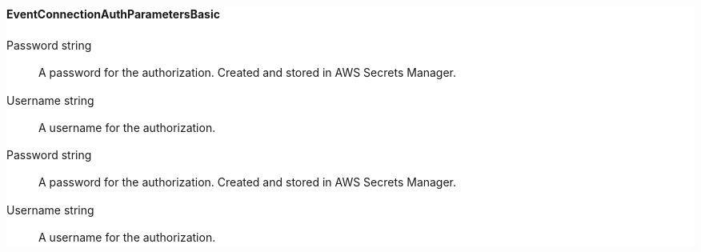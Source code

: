<h4 id="eventconnectionauthparametersbasic">Event<wbr>Connection<wbr>Auth<wbr>Parameters<wbr>Basic</h4>

<div>
<pulumi-choosable type="language" values="csharp">
<dl class="resources-properties"><dt class="property-required"
            title="Required">
        <span id="password_csharp">
<a data-swiftype-name="resource-property" data-swiftype-type="text" href="#password_csharp" style="color: inherit; text-decoration: inherit;">Password</a>
</span>
        <span class="property-indicator"></span>
        <span class="property-type">string</span>
    </dt>
    <dd><p>A password for the authorization. Created and stored in AWS Secrets Manager.</p>
</dd><dt class="property-required"
            title="Required">
        <span id="username_csharp">
<a data-swiftype-name="resource-property" data-swiftype-type="text" href="#username_csharp" style="color: inherit; text-decoration: inherit;">Username</a>
</span>
        <span class="property-indicator"></span>
        <span class="property-type">string</span>
    </dt>
    <dd><p>A username for the authorization.</p>
</dd></dl>
</pulumi-choosable>
</div>

<div>
<pulumi-choosable type="language" values="go">
<dl class="resources-properties"><dt class="property-required"
            title="Required">
        <span id="password_go">
<a data-swiftype-name="resource-property" data-swiftype-type="text" href="#password_go" style="color: inherit; text-decoration: inherit;">Password</a>
</span>
        <span class="property-indicator"></span>
        <span class="property-type">string</span>
    </dt>
    <dd><p>A password for the authorization. Created and stored in AWS Secrets Manager.</p>
</dd><dt class="property-required"
            title="Required">
        <span id="username_go">
<a data-swiftype-name="resource-property" data-swiftype-type="text" href="#username_go" style="color: inherit; text-decoration: inherit;">Username</a>
</span>
        <span class="property-indicator"></span>
        <span class="property-type">string</span>
    </dt>
    <dd><p>A username for the authorization.</p>
</dd></dl>
</pulumi-choosable>
</div>
